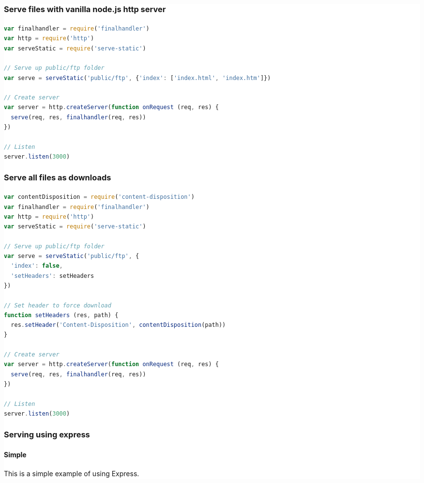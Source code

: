 ### Serve files with vanilla node.js http server

```js
var finalhandler = require('finalhandler')
var http = require('http')
var serveStatic = require('serve-static')

// Serve up public/ftp folder
var serve = serveStatic('public/ftp', {'index': ['index.html', 'index.htm']})

// Create server
var server = http.createServer(function onRequest (req, res) {
  serve(req, res, finalhandler(req, res))
})

// Listen
server.listen(3000)
```

### Serve all files as downloads

```js
var contentDisposition = require('content-disposition')
var finalhandler = require('finalhandler')
var http = require('http')
var serveStatic = require('serve-static')

// Serve up public/ftp folder
var serve = serveStatic('public/ftp', {
  'index': false,
  'setHeaders': setHeaders
})

// Set header to force download
function setHeaders (res, path) {
  res.setHeader('Content-Disposition', contentDisposition(path))
}

// Create server
var server = http.createServer(function onRequest (req, res) {
  serve(req, res, finalhandler(req, res))
})

// Listen
server.listen(3000)
```

### Serving using express

#### Simple

This is a simple example of using Express.


[npm-image]: https://img.shields.io/npm/v/serve-static.svg
[npm-url]: https://npmjs.org/package/serve-static
[travis-image]: https://img.shields.io/travis/expressjs/serve-static/master.svg?label=linux
[travis-url]: https://travis-ci.org/expressjs/serve-static
[appveyor-image]: https://img.shields.io/appveyor/ci/dougwilson/serve-static/master.svg?label=windows
[appveyor-url]: https://ci.appveyor.com/project/dougwilson/serve-static
[coveralls-image]: https://img.shields.io/coveralls/expressjs/serve-static/master.svg
[coveralls-url]: https://coveralls.io/r/expressjs/serve-static
[downloads-image]: https://img.shields.io/npm/dm/serve-static.svg
[downloads-url]: https://npmjs.org/package/serve-static
[gratipay-image]: https://img.shields.io/gratipay/dougwilson.svg
[gratipay-url]: https://gratipay.com/dougwilson/